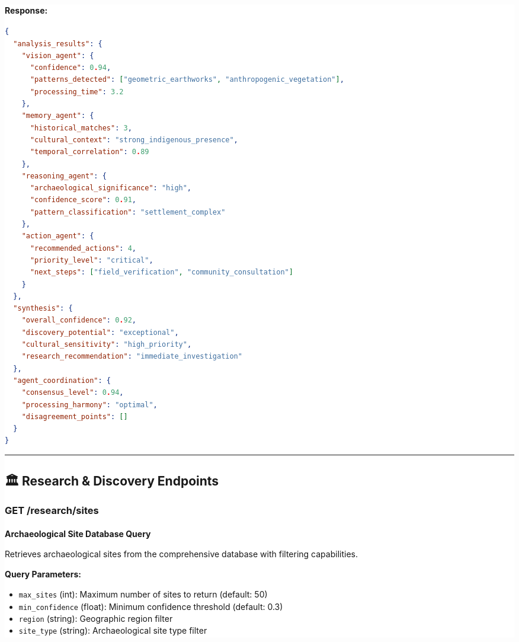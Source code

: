 **Response:**
```json
{
  "analysis_results": {
    "vision_agent": {
      "confidence": 0.94,
      "patterns_detected": ["geometric_earthworks", "anthropogenic_vegetation"],
      "processing_time": 3.2
    },
    "memory_agent": {
      "historical_matches": 3,
      "cultural_context": "strong_indigenous_presence",
      "temporal_correlation": 0.89
    },
    "reasoning_agent": {
      "archaeological_significance": "high",
      "confidence_score": 0.91,
      "pattern_classification": "settlement_complex"
    },
    "action_agent": {
      "recommended_actions": 4,
      "priority_level": "critical",
      "next_steps": ["field_verification", "community_consultation"]
    }
  },
  "synthesis": {
    "overall_confidence": 0.92,
    "discovery_potential": "exceptional",
    "cultural_sensitivity": "high_priority",
    "research_recommendation": "immediate_investigation"
  },
  "agent_coordination": {
    "consensus_level": 0.94,
    "processing_harmony": "optimal",
    "disagreement_points": []
  }
}
```

---

## 🏛️ **Research & Discovery Endpoints**

### **GET /research/sites**
**Archaeological Site Database Query**

Retrieves archaeological sites from the comprehensive database with filtering capabilities.

**Query Parameters:**
- `max_sites` (int): Maximum number of sites to return (default: 50)
- `min_confidence` (float): Minimum confidence threshold (default: 0.3)
- `region` (string): Geographic region filter
- `site_type` (string): Archaeological site type filter
